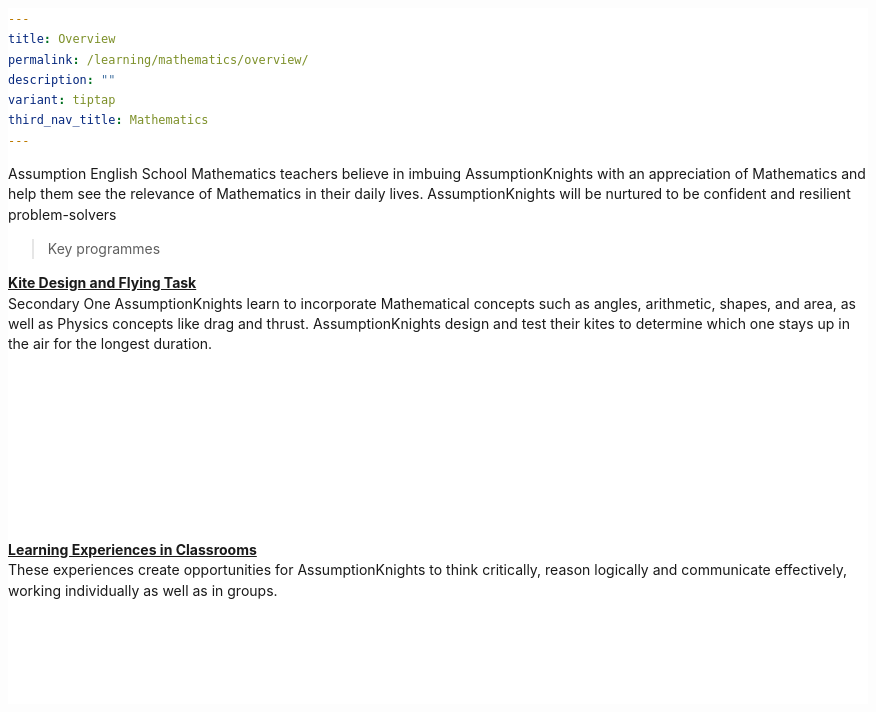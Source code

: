 ```yaml
---
title: Overview
permalink: /learning/mathematics/overview/
description: ""
variant: tiptap
third_nav_title: Mathematics
---
```

<p>Assumption English School Mathematics teachers believe in imbuing AssumptionKnights
with an appreciation of Mathematics and help them see the relevance of
Mathematics in their daily lives. AssumptionKnights will be nurtured to
be confident and resilient problem-solvers</p>
<blockquote>
<p>Key programmes</p>
</blockquote>
<p><strong><u>Kite Design and Flying Task</u></strong>
<br>Secondary One AssumptionKnights learn to incorporate Mathematical concepts
such as angles, arithmetic, shapes, and area, as well as Physics concepts
like drag and thrust. AssumptionKnights design and test their kites to
determine which one stays up in the air for the longest duration.</p>
<div class="isomer-image-wrapper">
<img style="width: 100%" height="auto" width="100%" alt="" src="/images/Maths/Kite_Flying_1.jpg">
</div>
<p></p>
<div class="isomer-image-wrapper">
<img style="width: 100%" height="auto" width="100%" alt="" src="/images/Maths/Kite_Flying_2.jpg">
</div>
<p></p>
<div class="isomer-image-wrapper">
<img style="width: 100%" height="auto" width="100%" alt="" src="/images/Maths/Kite_Flying_3.jpg">
</div>
<p></p>
<div class="isomer-image-wrapper">
<img style="width: 100%" height="auto" width="100%" alt="" src="/images/Maths/Kite_Flying_4.jpg">
</div>
<p></p>
<div class="isomer-image-wrapper">
<img style="width: 100%" height="auto" width="100%" alt="" src="/images/Maths/Kite_Flying_5.jpg">
</div>
<p></p>
<p><strong><u>Learning Experiences in Classrooms</u></strong>
<br>These experiences create opportunities for AssumptionKnights to think
critically, reason logically and communicate effectively, working individually
as well as in groups.</p>
<div class="isomer-image-wrapper">
<img style="width: 100%" height="auto" width="100%" alt="" src="/images/Maths/Goodie_Bag___1TG2.jpg">
</div>
<p></p>
<div class="isomer-image-wrapper">
<img style="width: 100%" height="auto" width="100%" alt="" src="/images/Maths/Goodie_Bag___1TG5.jpg">
</div>
<p></p>
<div class="isomer-image-wrapper">
<img style="width: 100%" height="auto" width="100%" alt="" src="/images/Maths/Surface_Area_of_Spheres__ii_.jpg">
</div>
<p></p>
<div class="isomer-image-wrapper">